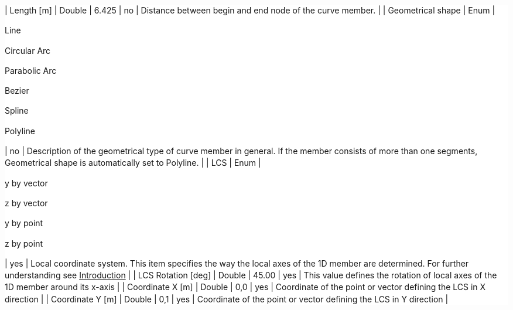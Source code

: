 |                 Length \[m]                 |      Double      |                                                                                          6.425                                                                                          |         no         | Distance between begin and end node of the curve member.                                                                                                                                                                                                                                                                                                                                                                                                                                                                                                                                                                                                   |
|              Geometrical shape              |       Enum       |                              <p>Line</p><p></p><p>Circular Arc</p><p></p><p>Parabolic Arc</p><p></p><p>Bezier</p><p></p><p>Spline</p><p></p><p>Polyline</p>                             |         no         | Description of the geometrical type of curve member in general. If the member consists of more than one segments, Geometrical shape is automatically set to Polyline.                                                                                                                                                                                                                                                                                                                                                                                                                                                                                      |
|                     LCS                     |       Enum       |                                               <p>y by vector</p><p></p><p>z by vector</p><p></p><p>y by point</p><p></p><p>z by point</p>                                               |         yes        | Local coordinate system. This item specifies the way the local axes of the 1D member are determined. For further understanding see [Introduction](../getting-started/introduction.md)                                                                                                                                                                                                                                                                                                                                                                                                                                                                      |
|             LCS Rotation \[deg]             |      Double      |                                                                                          45.00                                                                                          |         yes        | This value defines the rotation of local axes of the 1D member around its x-axis                                                                                                                                                                                                                                                                                                                                                                                                                                                                                                                                                                           |
|              Coordinate X \[m]              |      Double      |                                                                                           0,0                                                                                           |         yes        | Coordinate of the point or vector defining the LCS in X direction                                                                                                                                                                                                                                                                                                                                                                                                                                                                                                                                                                                          |
|              Coordinate Y \[m]              |      Double      |                                                                                           0,1                                                                                           |         yes        | Coordinate of the point or vector defining the LCS in Y direction                                                                                                                                                                                                                                                                                                                                                                                                                                                                                                                                                                                          |